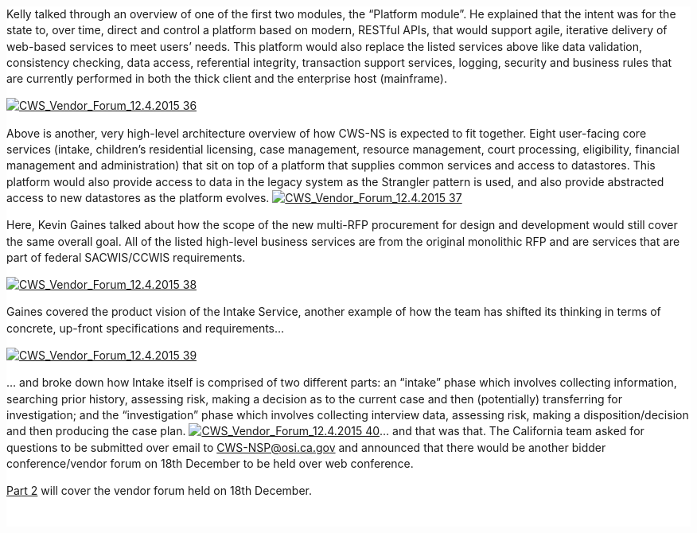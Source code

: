 Kelly talked through an overview of one of the first two modules, the &#8220;Platform module&#8221;. He explained that the intent was for the state to, over time, direct and control a platform based on modern, RESTful APIs, that would support agile, iterative delivery of web-based services to meet users&#8217; needs. This platform would also replace the listed services above like data validation, consistency checking, data access, referential integrity, transaction support services, logging, security and business rules that are currently performed in both the thick client and the enterprise host (mainframe).
  
[<img class="aligncenter size-medium wp-image-34748" src="http://www.codeforamerica.org/blog/wp-content/uploads/2015/12/CWS_Vendor_Forum_12.4.2015-36.png" alt="CWS_Vendor_Forum_12.4.2015 36" />](http://www.codeforamerica.org/blog/wp-content/uploads/2015/12/CWS_Vendor_Forum_12.4.2015-36.png)

Above is another, very high-level architecture overview of how CWS-NS is expected to fit together. Eight user-facing core services (intake, children&#8217;s residential licensing, case management, resource management, court processing, eligibility, financial management and administration) that sit on top of a platform that supplies common services and access to datastores. This platform would also provide access to data in the legacy system as the Strangler pattern is used, and also provide abstracted access to new datastores as the platform evolves. [<img class="aligncenter size-medium wp-image-34749" src="http://www.codeforamerica.org/blog/wp-content/uploads/2015/12/CWS_Vendor_Forum_12.4.2015-37.png" alt="CWS_Vendor_Forum_12.4.2015 37" />](http://www.codeforamerica.org/blog/wp-content/uploads/2015/12/CWS_Vendor_Forum_12.4.2015-37.png)

Here, Kevin Gaines talked about how the scope of the new multi-RFP procurement for design and development would still cover the same overall goal. All of the listed high-level business services are from the original monolithic RFP and are services that are part of federal SACWIS/CCWIS requirements.

[<img class="aligncenter size-medium wp-image-34750" src="http://www.codeforamerica.org/blog/wp-content/uploads/2015/12/CWS_Vendor_Forum_12.4.2015-38.png" alt="CWS_Vendor_Forum_12.4.2015 38" />](http://www.codeforamerica.org/blog/wp-content/uploads/2015/12/CWS_Vendor_Forum_12.4.2015-38.png)

Gaines covered the product vision of the Intake Service, another example of how the team has shifted its thinking in terms of concrete, up-front specifications and requirements&#8230;
  
[<img class="aligncenter size-medium wp-image-34751" src="http://www.codeforamerica.org/blog/wp-content/uploads/2015/12/CWS_Vendor_Forum_12.4.2015-39.png" alt="CWS_Vendor_Forum_12.4.2015 39" />](http://www.codeforamerica.org/blog/wp-content/uploads/2015/12/CWS_Vendor_Forum_12.4.2015-39.png)

&#8230; and broke down how Intake itself is comprised of two different parts: an &#8220;intake&#8221; phase which involves collecting information, searching prior history, assessing risk, making a decision as to the current case and then (potentially) transferring for investigation; and the &#8220;investigation&#8221; phase which involves collecting interview data, assessing risk, making a disposition/decision and then producing the case plan. [<img class="aligncenter size-medium wp-image-34752" src="http://www.codeforamerica.org/blog/wp-content/uploads/2015/12/CWS_Vendor_Forum_12.4.2015-40.png" alt="CWS_Vendor_Forum_12.4.2015 40" />](http://www.codeforamerica.org/blog/wp-content/uploads/2015/12/CWS_Vendor_Forum_12.4.2015-40.png)&#8230; and that was that. The California team asked for questions to be submitted over email to [CWS-NSP@osi.ca.gov](mailto:%20CWS-NSP@osi.ca.gov) and announced that there would be another bidder conference/vendor forum on 18th December to be held over web conference.

[Part 2](http://www.codeforamerica.org/blog/2015/12/23/recapping-the-california-child-welfare-technology-vendor-forums-part-2/) will cover the vendor forum held on 18th December.

&nbsp;